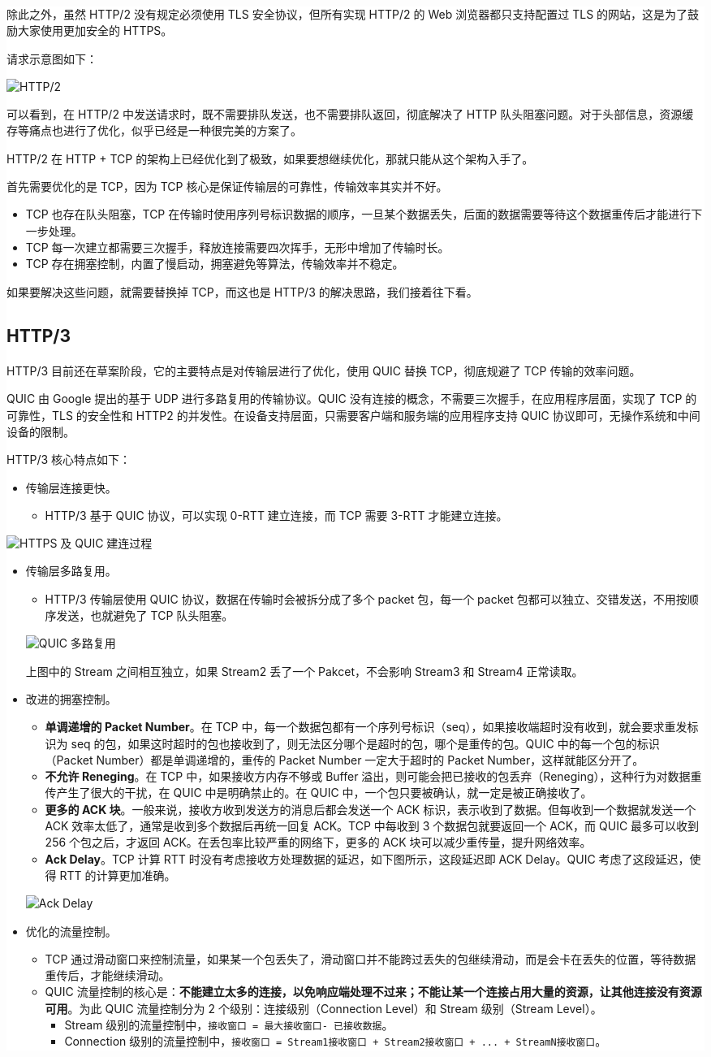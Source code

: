 除此之外，虽然 HTTP/2 没有规定必须使用 TLS 安全协议，但所有实现 HTTP/2 的 Web 浏览器都只支持配置过 TLS 的网站，这是为了鼓励大家使用更加安全的 HTTPS。

请求示意图如下：

![HTTP/2](https://cdn.jsdelivr.net/gh/mengsixing/picture/img/image-20210123153541231.png)

可以看到，在 HTTP/2 中发送请求时，既不需要排队发送，也不需要排队返回，彻底解决了 HTTP 队头阻塞问题。对于头部信息，资源缓存等痛点也进行了优化，似乎已经是一种很完美的方案了。

HTTP/2 在 HTTP + TCP 的架构上已经优化到了极致，如果要想继续优化，那就只能从这个架构入手了。

首先需要优化的是 TCP，因为 TCP 核心是保证传输层的可靠性，传输效率其实并不好。

- TCP 也存在队头阻塞，TCP 在传输时使用序列号标识数据的顺序，一旦某个数据丢失，后面的数据需要等待这个数据重传后才能进行下一步处理。
- TCP 每一次建立都需要三次握手，释放连接需要四次挥手，无形中增加了传输时长。
- TCP 存在拥塞控制，内置了慢启动，拥塞避免等算法，传输效率并不稳定。

如果要解决这些问题，就需要替换掉 TCP，而这也是 HTTP/3 的解决思路，我们接着往下看。

## HTTP/3

HTTP/3 目前还在草案阶段，它的主要特点是对传输层进行了优化，使用 QUIC 替换 TCP，彻底规避了 TCP 传输的效率问题。

QUIC 由 Google 提出的基于 UDP 进行多路复用的传输协议。QUIC 没有连接的概念，不需要三次握手，在应用程序层面，实现了 TCP 的可靠性，TLS 的安全性和 HTTP2 的并发性。在设备支持层面，只需要客户端和服务端的应用程序支持 QUIC 协议即可，无操作系统和中间设备的限制。

HTTP/3 核心特点如下：

- 传输层连接更快。

  - HTTP/3 基于 QUIC 协议，可以实现 0-RTT 建立连接，而 TCP 需要 3-RTT 才能建立连接。

![HTTPS 及 QUIC 建连过程](https://cdn.jsdelivr.net/gh/mengsixing/picture/img/v2-b4b3eb89464b192eed0304e5647a2d26_1440w.jpg)

- 传输层多路复用。
  - HTTP/3 传输层使用 QUIC 协议，数据在传输时会被拆分成了多个 packet 包，每一个 packet 包都可以独立、交错发送，不用按顺序发送，也就避免了 TCP 队头阻塞。

  ![QUIC 多路复用](https://cdn.jsdelivr.net/gh/mengsixing/picture/img/v2-9e649330ab729b6438a8586c8b4f1bd3_1440w.jpg)

  上图中的 Stream 之间相互独立，如果 Stream2 丢了一个 Pakcet，不会影响 Stream3 和 Stream4 正常读取。

- 改进的拥塞控制。
  - **单调递增的 Packet Number**。在 TCP 中，每一个数据包都有一个序列号标识（seq），如果接收端超时没有收到，就会要求重发标识为 seq 的包，如果这时超时的包也接收到了，则无法区分哪个是超时的包，哪个是重传的包。QUIC 中的每一个包的标识（Packet Number）都是单调递增的，重传的 Packet Number 一定大于超时的 Packet Number，这样就能区分开了。
  - **不允许 Reneging**。在 TCP 中，如果接收方内存不够或 Buffer 溢出，则可能会把已接收的包丢弃（Reneging），这种行为对数据重传产生了很大的干扰，在 QUIC 中是明确禁止的。在 QUIC 中，一个包只要被确认，就一定是被正确接收了。
  - **更多的 ACK 块**。一般来说，接收方收到发送方的消息后都会发送一个 ACK 标识，表示收到了数据。但每收到一个数据就发送一个 ACK 效率太低了，通常是收到多个数据后再统一回复 ACK。TCP 中每收到 3 个数据包就要返回一个 ACK，而 QUIC 最多可以收到 256 个包之后，才返回 ACK。在丢包率比较严重的网络下，更多的 ACK 块可以减少重传量，提升网络效率。
  - **Ack Delay**。TCP 计算 RTT 时没有考虑接收方处理数据的延迟，如下图所示，这段延迟即 ACK Delay。QUIC 考虑了这段延迟，使得 RTT 的计算更加准确。

  ![Ack Delay](https://cdn.jsdelivr.net/gh/mengsixing/picture/img/image-20210130144400332.png)

- 优化的流量控制。

  - TCP 通过滑动窗口来控制流量，如果某一个包丢失了，滑动窗口并不能跨过丢失的包继续滑动，而是会卡在丢失的位置，等待数据重传后，才能继续滑动。
  - QUIC 流量控制的核心是：**不能建立太多的连接，以免响应端处理不过来；不能让某一个连接占用大量的资源，让其他连接没有资源可用**。为此 QUIC 流量控制分为 2 个级别：连接级别（Connection Level）和 Stream 级别（Stream Level）。
    - Stream 级别的流量控制中，`接收窗口 = 最大接收窗口- 已接收数据`。
    - Connection 级别的流量控制中，`接收窗口 = Stream1接收窗口 + Stream2接收窗口 + ... + StreamN接收窗口`。
